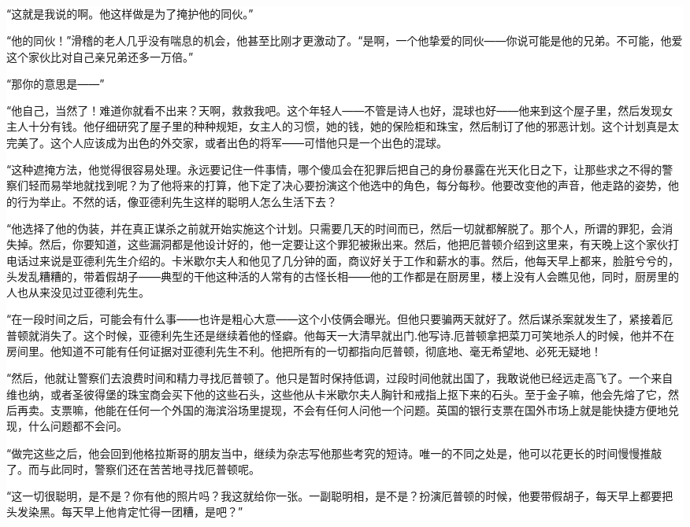 “这就是我说的啊。他这样做是为了掩护他的同伙。”

“他的同伙！”滑稽的老人几乎没有喘息的机会，他甚至比刚才更激动了。“是啊，一个他挚爱的同伙——你说可能是他的兄弟。不可能，他爱这个家伙比对自己亲兄弟还多一万倍。”

“那你的意思是——”

“他自己，当然了！难道你就看不出来？天啊，救救我吧。这个年轻人——不管是诗人也好，混球也好——他来到这个屋子里，然后发现女主人十分有钱。他仔细研究了屋子里的种种规矩，女主人的习惯，她的钱，她的保险柜和珠宝，然后制订了他的邪恶计划。这个计划真是太完美了。这个人应该成为出色的外交家，或者出色的将军——可惜他只是一个出色的混球。

“这种遮掩方法，他觉得很容易处理。永远要记住一件事情，哪个傻瓜会在犯罪后把自己的身份暴露在光天化日之下，让那些求之不得的警察们轻而易举地就找到呢？为了他将来的打算，他下定了决心要扮演这个他选中的角色，每分每秒。他要改变他的声音，他走路的姿势，他的行为举止。不然的话，像亚德利先生这样的聪明人怎么生活下去？

“他选择了他的伪装，并在真正谋杀之前就开始实施这个计划。只需要几天的时间而已，然后一切就都解脱了。那个人，所谓的罪犯，会消失掉。然后，你要知道，这些漏洞都是他设计好的，他一定要让这个罪犯被揪出来。然后，他把厄普顿介绍到这里来，有天晚上这个家伙打电话过来说是亚德利先生介绍的。卡米歇尔夫人和他见了几分钟的面，商议好关于工作和薪水的事。然后，他每天早上都来，脸脏兮兮的，头发乱糟糟的，带着假胡子——典型的干他这种活的人常有的古怪长相——他的工作都是在厨房里，楼上没有人会瞧见他，同时，厨房里的人也从来没见过亚德利先生。

“在一段时间之后，可能会有什么事——也许是粗心大意——这个小伎俩会曝光。但他只要骗两天就好了。然后谋杀案就发生了，紧接着厄普顿就消失了。这个时候，亚德利先生还是继续着他的怪癖。他每天一大清早就出门.他写诗.厄普顿拿把菜刀可笑地杀人的时候，他并不在房间里。他知道不可能有任何证据对亚德利先生不利。他把所有的一切都指向厄普顿，彻底地、毫无希望地、必死无疑地！

“然后，他就让警察们去浪费时间和精力寻找厄普顿了。他只是暂时保持低调，过段时间他就出国了，我敢说他已经远走高飞了。一个来自维也纳，或者圣彼得堡的珠宝商会买下他的这些石头，这些他从卡米歇尔夫人胸针和戒指上抠下来的石头。至于金子嘛，他会先熔了它，然后再卖。支票嘛，他能在任何一个外国的海滨浴场里提现，不会有任何人问他一个问题。英国的银行支票在国外市场上就是能快捷方便地兑现，什么问题都不会问。

“做完这些之后，他会回到他格拉斯哥的朋友当中，继续为杂志写他那些考究的短诗。唯一的不同之处是，他可以花更长的时间慢慢推敲了。而与此同时，警察们还在苦苦地寻找厄普顿呢。

“这一切很聪明，是不是？你有他的照片吗？我这就给你一张。一副聪明相，是不是？扮演厄普顿的时候，他要带假胡子，每天早上都要把头发染黑。每天早上他肯定忙得一团糟，是吧？”